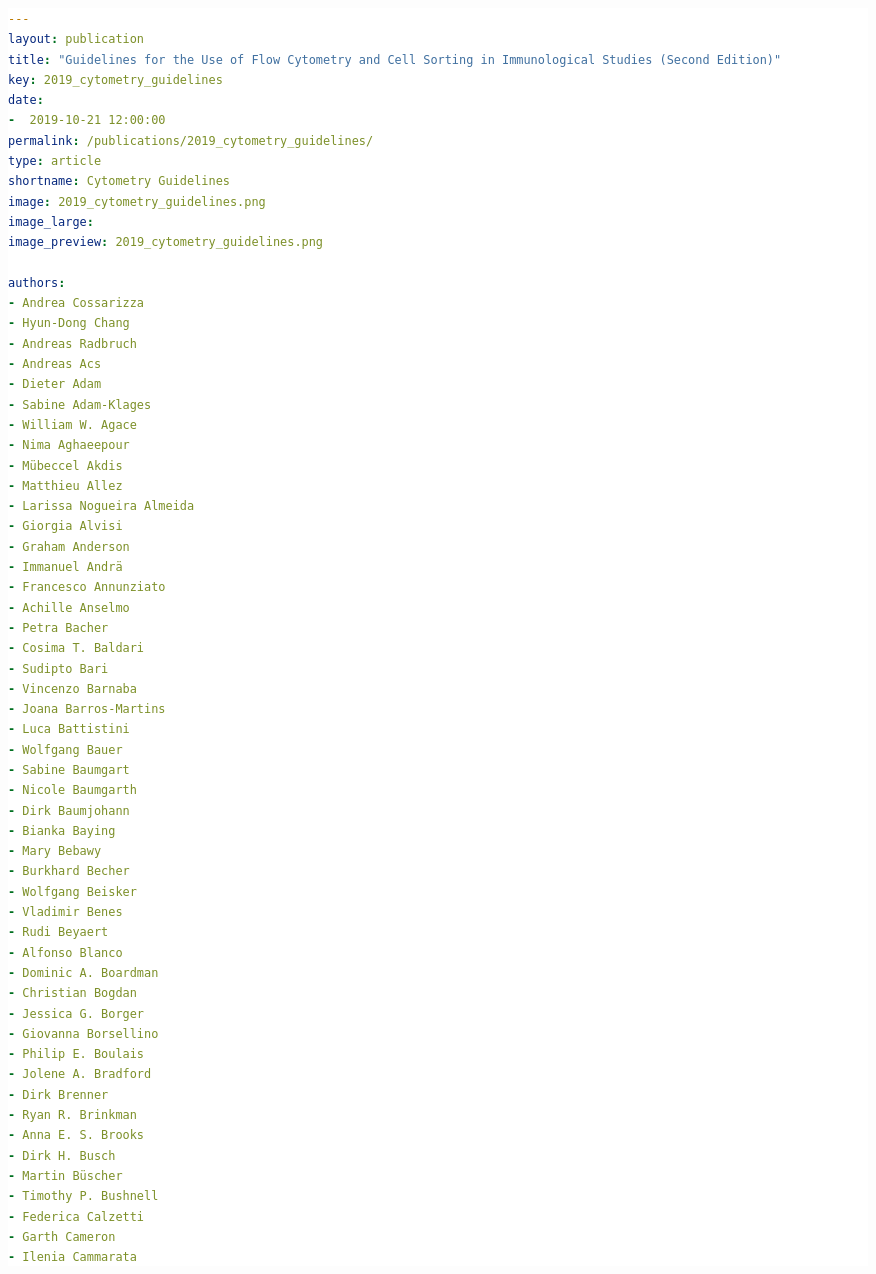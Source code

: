 ```yaml
---
layout: publication
title: "Guidelines for the Use of Flow Cytometry and Cell Sorting in Immunological Studies (Second Edition)"
key: 2019_cytometry_guidelines
date:
-  2019-10-21 12:00:00
permalink: /publications/2019_cytometry_guidelines/
type: article
shortname: Cytometry Guidelines
image: 2019_cytometry_guidelines.png
image_large:
image_preview: 2019_cytometry_guidelines.png

authors:
- Andrea Cossarizza
- Hyun‐Dong Chang
- Andreas Radbruch
- Andreas Acs
- Dieter Adam
- Sabine Adam‐Klages
- William W. Agace
- Nima Aghaeepour
- Mübeccel Akdis
- Matthieu Allez
- Larissa Nogueira Almeida
- Giorgia Alvisi
- Graham Anderson
- Immanuel Andrä
- Francesco Annunziato
- Achille Anselmo
- Petra Bacher
- Cosima T. Baldari
- Sudipto Bari
- Vincenzo Barnaba
- Joana Barros‐Martins
- Luca Battistini
- Wolfgang Bauer
- Sabine Baumgart
- Nicole Baumgarth
- Dirk Baumjohann
- Bianka Baying
- Mary Bebawy
- Burkhard Becher
- Wolfgang Beisker
- Vladimir Benes
- Rudi Beyaert
- Alfonso Blanco
- Dominic A. Boardman
- Christian Bogdan
- Jessica G. Borger
- Giovanna Borsellino
- Philip E. Boulais
- Jolene A. Bradford
- Dirk Brenner
- Ryan R. Brinkman
- Anna E. S. Brooks
- Dirk H. Busch
- Martin Büscher
- Timothy P. Bushnell
- Federica Calzetti
- Garth Cameron
- Ilenia Cammarata
```